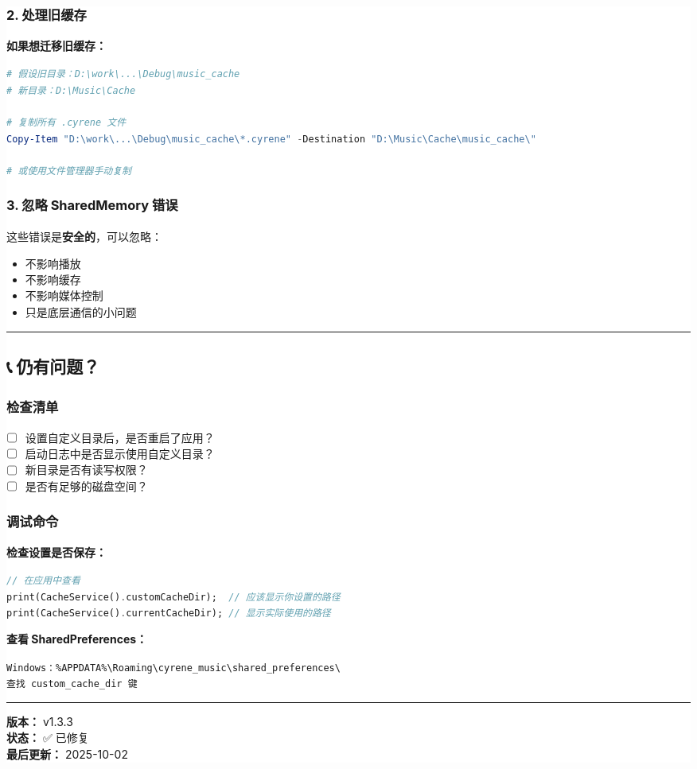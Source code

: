 ### 2. 处理旧缓存

**如果想迁移旧缓存：**
```powershell
# 假设旧目录：D:\work\...\Debug\music_cache
# 新目录：D:\Music\Cache

# 复制所有 .cyrene 文件
Copy-Item "D:\work\...\Debug\music_cache\*.cyrene" -Destination "D:\Music\Cache\music_cache\"

# 或使用文件管理器手动复制
```

### 3. 忽略 SharedMemory 错误

这些错误是**安全的**，可以忽略：
- 不影响播放
- 不影响缓存
- 不影响媒体控制
- 只是底层通信的小问题

---

## 📞 仍有问题？

### 检查清单

- [ ] 设置自定义目录后，是否重启了应用？
- [ ] 启动日志中是否显示使用自定义目录？
- [ ] 新目录是否有读写权限？
- [ ] 是否有足够的磁盘空间？

### 调试命令

**检查设置是否保存：**
```dart
// 在应用中查看
print(CacheService().customCacheDir);  // 应该显示你设置的路径
print(CacheService().currentCacheDir); // 显示实际使用的路径
```

**查看 SharedPreferences：**
```
Windows：%APPDATA%\Roaming\cyrene_music\shared_preferences\
查找 custom_cache_dir 键
```

---

**版本：** v1.3.3  
**状态：** ✅ 已修复  
**最后更新：** 2025-10-02

